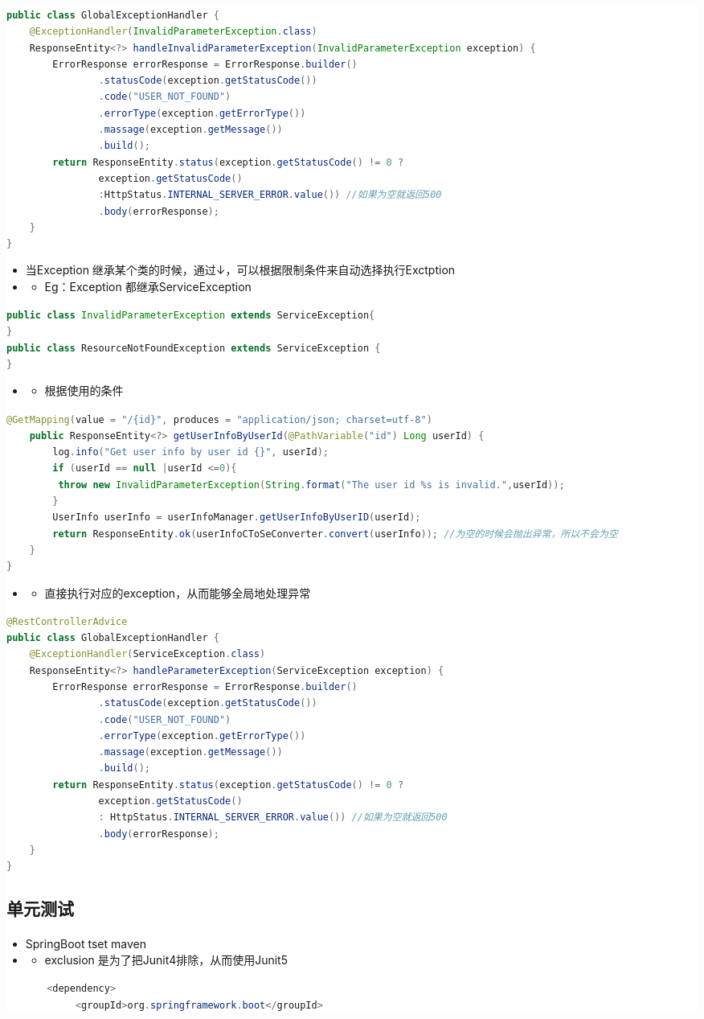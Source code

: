 ```java
public class GlobalExceptionHandler {
    @ExceptionHandler(InvalidParameterException.class)
    ResponseEntity<?> handleInvalidParameterException(InvalidParameterException exception) {
        ErrorResponse errorResponse = ErrorResponse.builder()
                .statusCode(exception.getStatusCode())
                .code("USER_NOT_FOUND")
                .errorType(exception.getErrorType())
                .massage(exception.getMessage())
                .build();
        return ResponseEntity.status(exception.getStatusCode() != 0 ?
                exception.getStatusCode()
                :HttpStatus.INTERNAL_SERVER_ERROR.value()) //如果为空就返回500
                .body(errorResponse);
    }
}
```
- 当Exception 继承某个类的时候，通过↓，可以根据限制条件来自动选择执行Exctption
- - Eg：Exception 都继承ServiceException
```java
public class InvalidParameterException extends ServiceException{
}
public class ResourceNotFoundException extends ServiceException {
}
```
- - 根据使用的条件
```java
@GetMapping(value = "/{id}", produces = "application/json; charset=utf-8")
    public ResponseEntity<?> getUserInfoByUserId(@PathVariable("id") Long userId) {
        log.info("Get user info by user id {}", userId);
        if (userId == null |userId <=0){
         throw new InvalidParameterException(String.format("The user id %s is invalid.",userId));
        }
        UserInfo userInfo = userInfoManager.getUserInfoByUserID(userId);
        return ResponseEntity.ok(userInfoCToSeConverter.convert(userInfo)); //为空的时候会抛出异常，所以不会为空
    }
}
```
- - 直接执行对应的exception，从而能够全局地处理异常
```java
@RestControllerAdvice
public class GlobalExceptionHandler {
    @ExceptionHandler(ServiceException.class)
    ResponseEntity<?> handleParameterException(ServiceException exception) {
        ErrorResponse errorResponse = ErrorResponse.builder()
                .statusCode(exception.getStatusCode())
                .code("USER_NOT_FOUND")
                .errorType(exception.getErrorType())
                .massage(exception.getMessage())
                .build();
        return ResponseEntity.status(exception.getStatusCode() != 0 ?
                exception.getStatusCode()
                : HttpStatus.INTERNAL_SERVER_ERROR.value()) //如果为空就返回500
                .body(errorResponse);
    }
}

```
## 单元测试
- SpringBoot tset maven
- - exclusion 是为了把Junit4排除，从而使用Junit5 
```java
       <dependency>
            <groupId>org.springframework.boot</groupId>
```